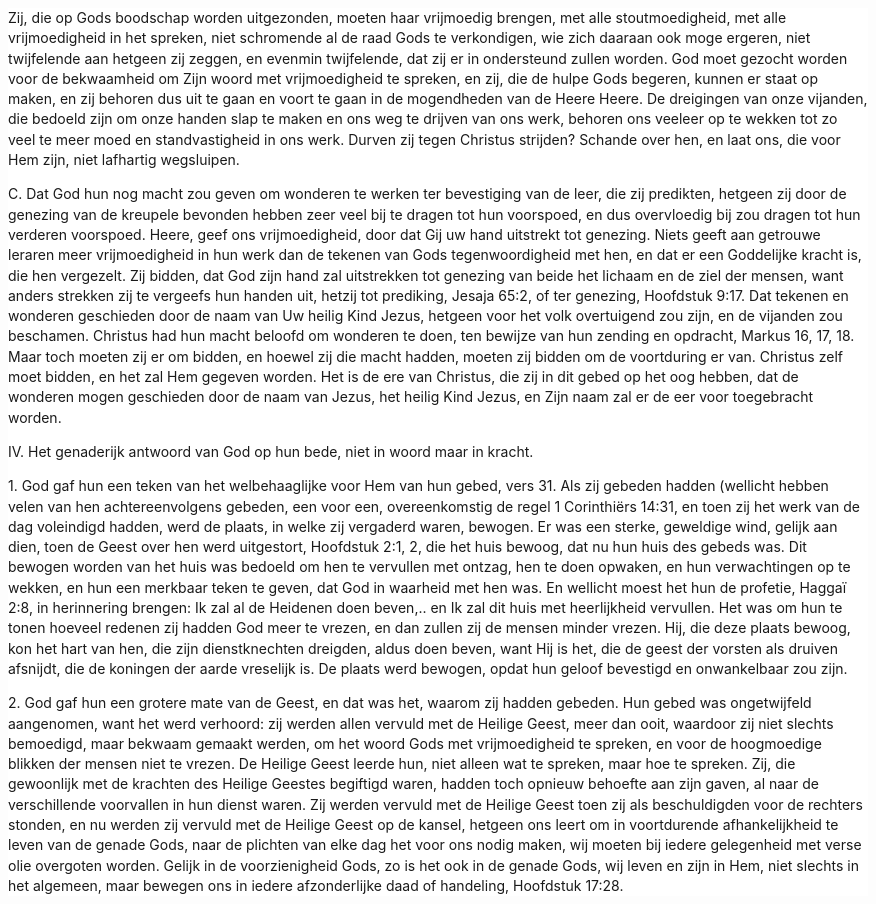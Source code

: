 Zij, die op Gods boodschap worden uitgezonden, moeten haar vrijmoedig brengen, met alle stoutmoedigheid, met alle vrijmoedigheid in het spreken, niet schromende al de raad Gods te verkondigen, wie zich daaraan ook moge ergeren, niet twijfelende aan hetgeen zij zeggen, en evenmin twijfelende, dat zij er in ondersteund zullen worden. God moet gezocht worden voor de bekwaamheid om Zijn woord met vrijmoedigheid te spreken, en zij, die de hulpe Gods begeren, kunnen er staat op maken, en zij behoren dus uit te gaan en voort te gaan in de mogendheden van de Heere Heere. De dreigingen van onze vijanden, die bedoeld zijn om onze handen slap te maken en ons weg te drijven van ons werk, behoren ons veeleer op te wekken tot zo veel te meer moed en standvastigheid in ons werk. Durven zij tegen Christus strijden? Schande over hen, en laat ons, die voor Hem zijn, niet lafhartig wegsluipen.

C. Dat God hun nog macht zou geven om wonderen te werken ter bevestiging van de leer, die zij predikten, hetgeen zij door de genezing van de kreupele bevonden hebben zeer veel bij te dragen tot hun voorspoed, en dus overvloedig bij zou dragen tot hun verderen voorspoed. Heere, geef ons vrijmoedigheid, door dat Gij uw hand uitstrekt tot genezing. Niets geeft aan getrouwe leraren meer vrijmoedigheid in hun werk dan de tekenen van Gods tegenwoordigheid met hen, en dat er een Goddelijke kracht is, die hen vergezelt. Zij bidden, dat God zijn hand zal uitstrekken tot genezing van beide het lichaam en de ziel der mensen, want anders strekken zij te vergeefs hun handen uit, hetzij tot prediking, Jesaja 65:2, of ter genezing, Hoofdstuk 9:17. Dat tekenen en wonderen geschieden door de naam van Uw heilig Kind Jezus, hetgeen voor het volk overtuigend zou zijn, en de vijanden zou beschamen. Christus had hun macht beloofd om wonderen te doen, ten bewijze van hun zending en opdracht, Markus 16, 17, 18. Maar toch moeten zij er om bidden, en hoewel zij die macht hadden, moeten zij bidden om de voortduring er van. Christus zelf moet bidden, en het zal Hem gegeven worden. Het is de ere van Christus, die zij in dit gebed op het oog hebben, dat de wonderen mogen geschieden door de naam van Jezus, het heilig Kind Jezus, en Zijn naam zal er de eer voor toegebracht worden.

IV. Het genaderijk antwoord van God op hun bede, niet in woord maar in kracht. 

1\. God gaf hun een teken van het welbehaaglijke voor Hem van hun gebed, vers 31. Als zij gebeden hadden (wellicht hebben velen van hen achtereenvolgens gebeden, een voor een, overeenkomstig de regel 1 Corinthiërs 14:31, en toen zij het werk van de dag voleindigd hadden, werd de plaats, in welke zij vergaderd waren, bewogen. Er was een sterke, geweldige wind, gelijk aan dien, toen de Geest over hen werd uitgestort, Hoofdstuk 2:1, 2, die het huis bewoog, dat nu hun huis des gebeds was. Dit bewogen worden van het huis was bedoeld om hen te vervullen met ontzag, hen te doen opwaken, en hun verwachtingen op te wekken, en hun een merkbaar teken te geven, dat God in waarheid met hen was. En wellicht moest het hun de profetie, Haggaï 2:8, in herinnering brengen: Ik zal al de Heidenen doen beven,.. en Ik zal dit huis met heerlijkheid vervullen. Het was om hun te tonen hoeveel redenen zij hadden God meer te vrezen, en dan zullen zij de mensen minder vrezen. Hij, die deze plaats bewoog, kon het hart van hen, die zijn dienstknechten dreigden, aldus doen beven, want Hij is het, die de geest der vorsten als druiven afsnijdt, die de koningen der aarde vreselijk is. De plaats werd bewogen, opdat hun geloof bevestigd en onwankelbaar zou zijn. 

2\. God gaf hun een grotere mate van de Geest, en dat was het, waarom zij hadden gebeden. Hun gebed was ongetwijfeld aangenomen, want het werd verhoord: zij werden allen vervuld met de Heilige Geest, meer dan ooit, waardoor zij niet slechts bemoedigd, maar bekwaam gemaakt werden, om het woord Gods met vrijmoedigheid te spreken, en voor de hoogmoedige blikken der mensen niet te vrezen. De Heilige Geest leerde hun, niet alleen wat te spreken, maar hoe te spreken. Zij, die gewoonlijk met de krachten des Heilige Geestes begiftigd waren, hadden toch opnieuw behoefte aan zijn gaven, al naar de verschillende voorvallen in hun dienst waren. Zij werden vervuld met de Heilige Geest toen zij als beschuldigden voor de rechters stonden, en nu werden zij vervuld met de Heilige Geest op de kansel, hetgeen ons leert om in voortdurende afhankelijkheid te leven van de genade Gods, naar de plichten van elke dag het voor ons nodig maken, wij moeten bij iedere gelegenheid met verse olie overgoten worden. Gelijk in de voorzienigheid Gods, zo is het ook in de genade Gods, wij leven en zijn in Hem, niet slechts in het algemeen, maar bewegen ons in iedere afzonderlijke daad of handeling, Hoofdstuk 17:28. 
